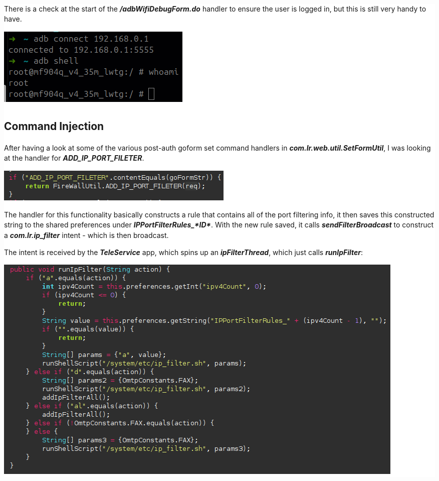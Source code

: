 There is a check at the start of the ***/adbWifiDebugForm.do*** handler to ensure the user is logged in, but this is still very handy to have.

![root_shell_adb.png](/assets/images/travel_router_hacking_p4/root_shell_adb.png)

## Command Injection

After having a look at some of the various post-auth goform set command handlers in ***com.lr.web.util.SetFormUtil***, I was looking at the handler for ***ADD_IP_PORT_FILETER***.

![root_shell_adb.png](/assets/images/travel_router_hacking_p4/ip_port_fileter.png)

The handler for this functionality basically constructs a rule that contains all of the port filtering info, it then saves this constructed string to the shared preferences under ***IPPortFilterRules_\*ID\****. With the new rule saved, it calls ***sendFilterBroadcast*** to construct a ***com.lr.ip_filter*** intent - which is then broadcast. 

The intent is received by the ***TeleService*** app, which spins up an ***ipFilterThread***, which just calls ***runIpFilter***:

![root_shell_adb.png](/assets/images/travel_router_hacking_p4/cmd_injection.png)
